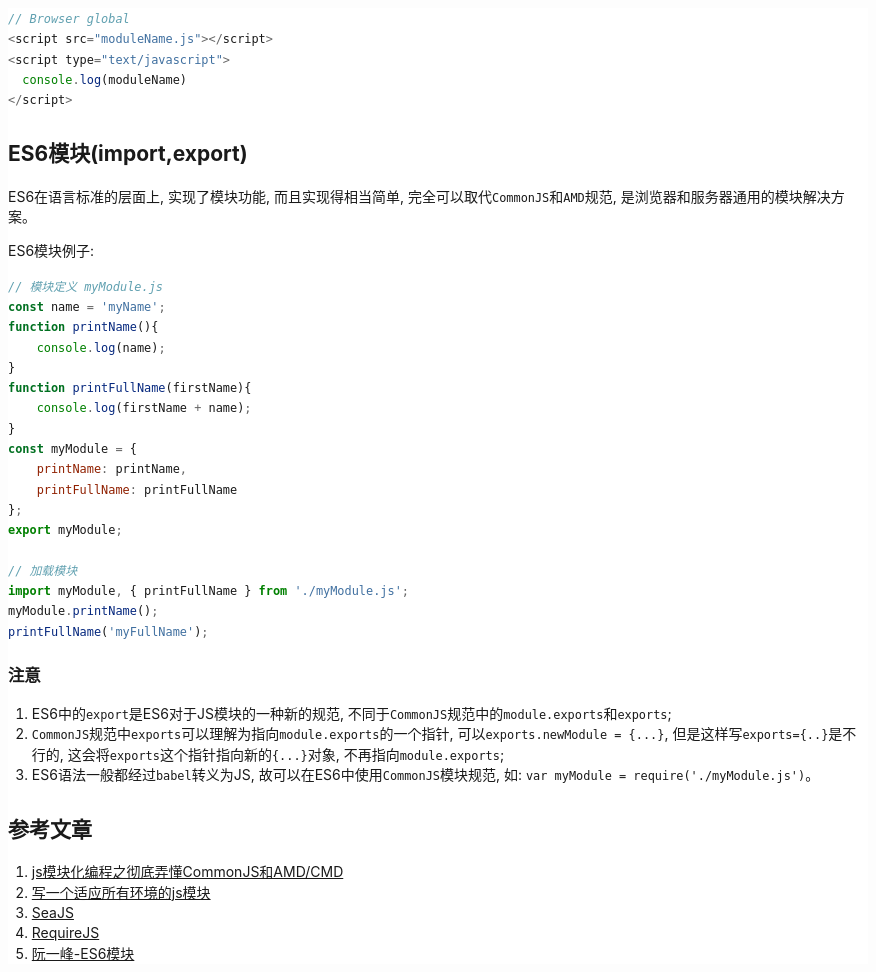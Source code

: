 ```js
// Browser global
<script src="moduleName.js"></script>
<script type="text/javascript">
  console.log(moduleName)
</script>
```

## ES6模块(import,export)

ES6在语言标准的层面上, 实现了模块功能, 而且实现得相当简单, 完全可以取代`CommonJS`和`AMD`规范, 是浏览器和服务器通用的模块解决方案。

ES6模块例子:
```js
// 模块定义 myModule.js
const name = 'myName';
function printName(){
    console.log(name);
}
function printFullName(firstName){
    console.log(firstName + name);
}
const myModule = {
    printName: printName,
    printFullName: printFullName
};
export myModule;

// 加载模块
import myModule, { printFullName } from './myModule.js';
myModule.printName();
printFullName('myFullName');
```

### 注意

1. ES6中的`export`是ES6对于JS模块的一种新的规范, 不同于`CommonJS`规范中的`module.exports`和`exports`;
1. `CommonJS`规范中`exports`可以理解为指向`module.exports`的一个指针, 可以`exports.newModule = {...}`, 但是这样写`exports={..}`是不行的, 这会将`exports`这个指针指向新的`{...}`对象, 不再指向`module.exports`;
1. ES6语法一般都经过`babel`转义为JS, 故可以在ES6中使用`CommonJS`模块规范, 如: `var myModule = require('./myModule.js')`。

## 参考文章

1. [js模块化编程之彻底弄懂CommonJS和AMD/CMD](https://www.cnblogs.com/chenguangliang/p/5856701.html)
1. [写一个适应所有环境的js模块](http://www.cnblogs.com/brandonchen/p/5550470.html)
1. [SeaJS](http://www.zhangxinxu.com/sp/seajs/)
1. [RequireJS](http://requirejs.org/)
1. [阮一峰-ES6模块](http://es6.ruanyifeng.com/#docs/module)